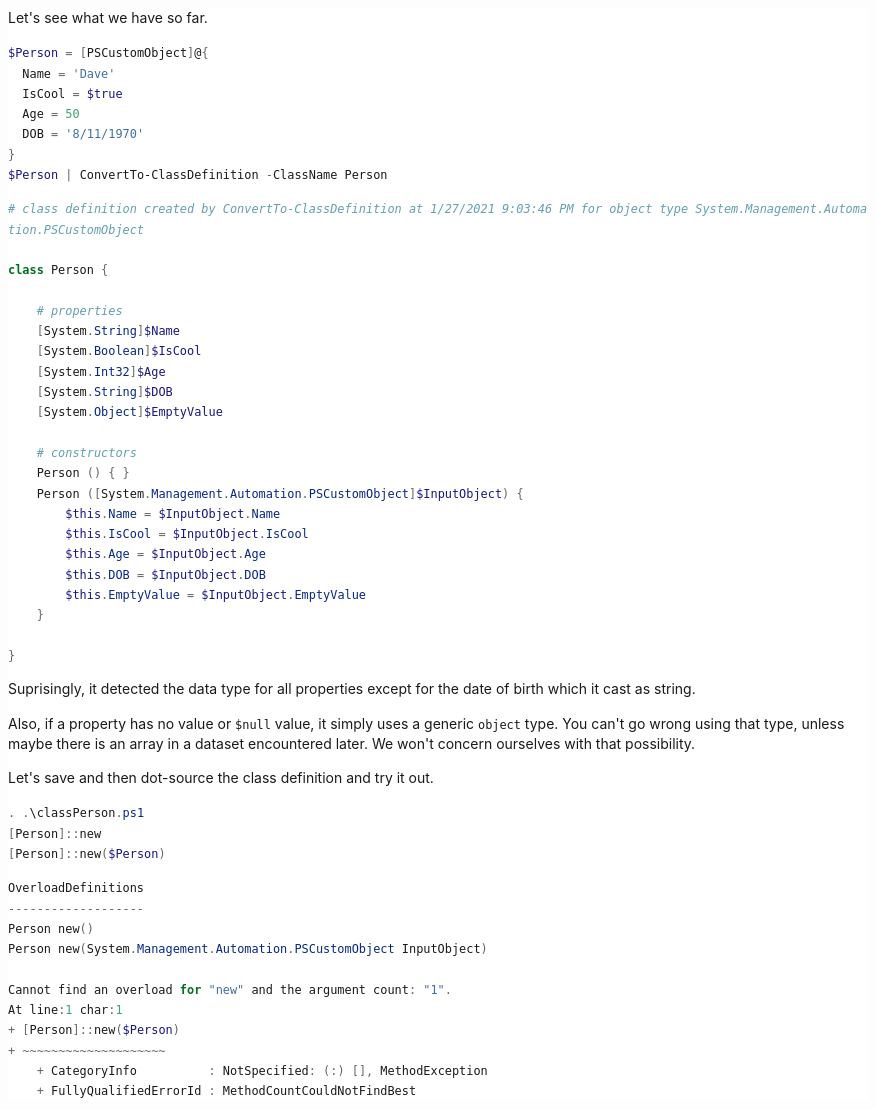 Let's see what we have so far.

```powershell
$Person = [PSCustomObject]@{
  Name = 'Dave'
  IsCool = $true
  Age = 50
  DOB = '8/11/1970'
}
$Person | ConvertTo-ClassDefinition -ClassName Person
```

```powershell
# class definition created by ConvertTo-ClassDefinition at 1/27/2021 9:03:46 PM for object type System.Management.Automation.PSCustomObject

class Person {

    # properties
    [System.String]$Name
    [System.Boolean]$IsCool
    [System.Int32]$Age
    [System.String]$DOB
    [System.Object]$EmptyValue

    # constructors
    Person () { }
    Person ([System.Management.Automation.PSCustomObject]$InputObject) {
        $this.Name = $InputObject.Name
        $this.IsCool = $InputObject.IsCool
        $this.Age = $InputObject.Age
        $this.DOB = $InputObject.DOB
        $this.EmptyValue = $InputObject.EmptyValue
    }

}
```

Suprisingly, it detected the data type for all properties except for the date of birth which it cast as string.

Also, if a property has no value or `$null` value, it simply uses a generic `object` type.
You can't go wrong using that type, unless maybe there is an array in a dataset encountered later.
We won't concern ourselves with that possibility.

Let's save and then dot-source the class definition and try it out.

```powershell
. .\classPerson.ps1
[Person]::new
[Person]::new($Person)
```

```powershell
OverloadDefinitions
-------------------
Person new()
Person new(System.Management.Automation.PSCustomObject InputObject)

Cannot find an overload for "new" and the argument count: "1".
At line:1 char:1
+ [Person]::new($Person)
+ ~~~~~~~~~~~~~~~~~~~~
    + CategoryInfo          : NotSpecified: (:) [], MethodException
    + FullyQualifiedErrorId : MethodCountCouldNotFindBest
```
